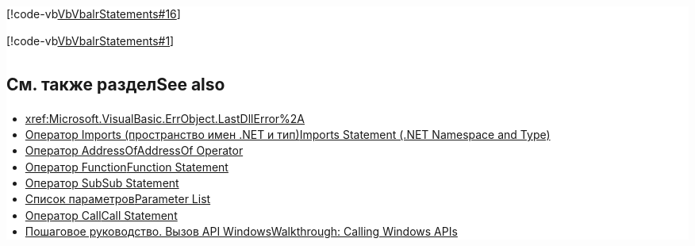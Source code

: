 [!code-vb[VbVbalrStatements#16](~/samples/snippets/visualbasic/VS_Snippets_VBCSharp/VbVbalrStatements/VB/Class1.vb#16)]

[!code-vb[VbVbalrStatements#1](~/samples/snippets/visualbasic/VS_Snippets_VBCSharp/VbVbalrStatements/VB/Class1.vb#1)]

## <a name="see-also"></a><span data-ttu-id="5a1e0-232">См. также раздел</span><span class="sxs-lookup"><span data-stu-id="5a1e0-232">See also</span></span>

- <xref:Microsoft.VisualBasic.ErrObject.LastDllError%2A>
- [<span data-ttu-id="5a1e0-233">Оператор Imports (пространство имен .NET и тип)</span><span class="sxs-lookup"><span data-stu-id="5a1e0-233">Imports Statement (.NET Namespace and Type)</span></span>](imports-statement-net-namespace-and-type.md)
- [<span data-ttu-id="5a1e0-234">Оператор AddressOf</span><span class="sxs-lookup"><span data-stu-id="5a1e0-234">AddressOf Operator</span></span>](../operators/addressof-operator.md)
- [<span data-ttu-id="5a1e0-235">Оператор Function</span><span class="sxs-lookup"><span data-stu-id="5a1e0-235">Function Statement</span></span>](function-statement.md)
- [<span data-ttu-id="5a1e0-236">Оператор Sub</span><span class="sxs-lookup"><span data-stu-id="5a1e0-236">Sub Statement</span></span>](sub-statement.md)
- [<span data-ttu-id="5a1e0-237">Список параметров</span><span class="sxs-lookup"><span data-stu-id="5a1e0-237">Parameter List</span></span>](parameter-list.md)
- [<span data-ttu-id="5a1e0-238">Оператор Call</span><span class="sxs-lookup"><span data-stu-id="5a1e0-238">Call Statement</span></span>](call-statement.md)
- [<span data-ttu-id="5a1e0-239">Пошаговое руководство. Вызов API Windows</span><span class="sxs-lookup"><span data-stu-id="5a1e0-239">Walkthrough: Calling Windows APIs</span></span>](../../programming-guide/com-interop/walkthrough-calling-windows-apis.md)
